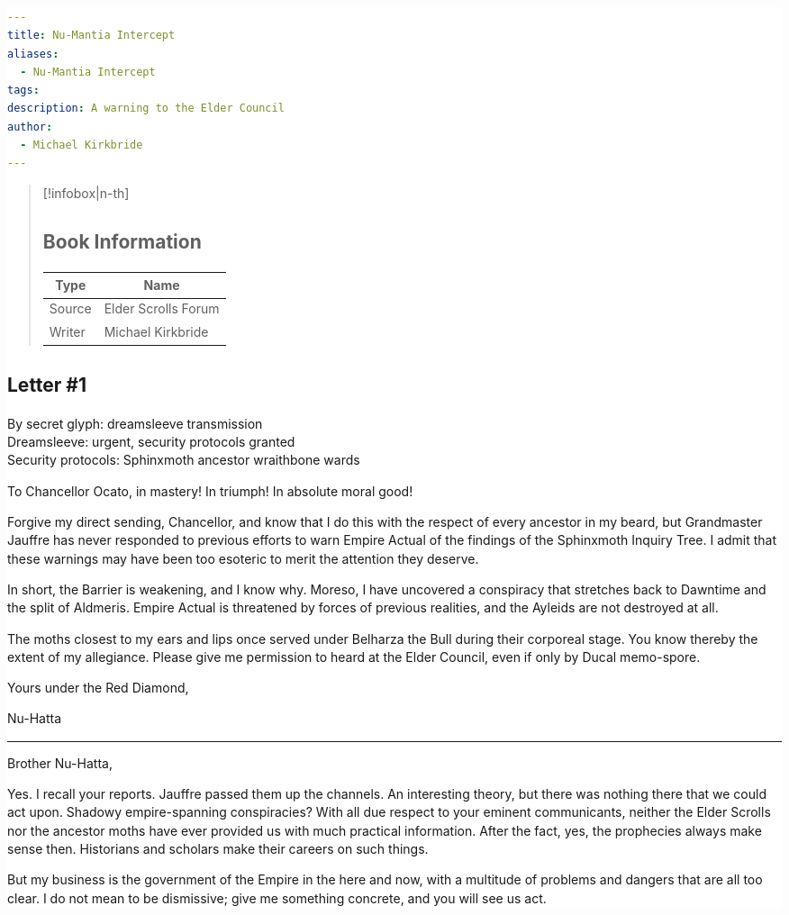 ```yaml
---
title: Nu-Mantia Intercept
aliases:
  - Nu-Mantia Intercept
tags: 
description: A warning to the Elder Council
author:
  - Michael Kirkbride
---
```

> [!infobox|n-th]
> 
> ## Book Information
> 
> | Type | Name |
> | --- | --- |
> | Source | Elder Scrolls Forum |
> | Writer | Michael Kirkbride |
## Letter #1
By secret glyph: dreamsleeve transmission  
Dreamsleeve: urgent, security protocols granted  
Security protocols: Sphinxmoth ancestor wraithbone wards

To Chancellor Ocato, in mastery! In triumph! In absolute moral good!

Forgive my direct sending, Chancellor, and know that I do this with the respect of every ancestor in my beard, but Grandmaster Jauffre has never responded to previous efforts to warn Empire Actual of the findings of the Sphinxmoth Inquiry Tree. I admit that these warnings may have been too esoteric to merit the attention they deserve.

In short, the Barrier is weakening, and I know why. Moreso, I have uncovered a conspiracy that stretches back to Dawntime and the split of Aldmeris. Empire Actual is threatened by forces of previous realities, and the Ayleids are not destroyed at all.

The moths closest to my ears and lips once served under Belharza the Bull during their corporeal stage. You know thereby the extent of my allegiance. Please give me permission to heard at the Elder Council, even if only by Ducal memo-spore.

Yours under the Red Diamond,

Nu-Hatta

***

Brother Nu-Hatta,

Yes. I recall your reports. Jauffre passed them up the channels. An interesting theory, but there was nothing there that we could act upon. Shadowy empire-spanning conspiracies? With all due respect to your eminent communicants, neither the Elder Scrolls nor the ancestor moths have ever provided us with much practical information. After the fact, yes, the prophecies always make sense then. Historians and scholars make their careers on such things.

But my business is the government of the Empire in the here and now, with a multitude of problems and dangers that are all too clear. I do not mean to be dismissive; give me something concrete, and you will see us act.

